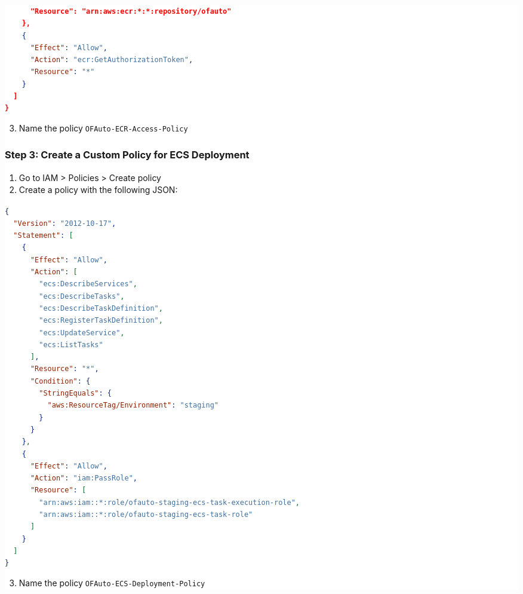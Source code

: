 ```json
      "Resource": "arn:aws:ecr:*:*:repository/ofauto"
    },
    {
      "Effect": "Allow",
      "Action": "ecr:GetAuthorizationToken",
      "Resource": "*"
    }
  ]
}
```

3. Name the policy `OFAuto-ECR-Access-Policy`

### Step 3: Create a Custom Policy for ECS Deployment

1. Go to IAM > Policies > Create policy
2. Create a policy with the following JSON:

```json
{
  "Version": "2012-10-17",
  "Statement": [
    {
      "Effect": "Allow",
      "Action": [
        "ecs:DescribeServices",
        "ecs:DescribeTasks",
        "ecs:DescribeTaskDefinition",
        "ecs:RegisterTaskDefinition",
        "ecs:UpdateService",
        "ecs:ListTasks"
      ],
      "Resource": "*",
      "Condition": {
        "StringEquals": {
          "aws:ResourceTag/Environment": "staging"
        }
      }
    },
    {
      "Effect": "Allow",
      "Action": "iam:PassRole",
      "Resource": [
        "arn:aws:iam::*:role/ofauto-staging-ecs-task-execution-role",
        "arn:aws:iam::*:role/ofauto-staging-ecs-task-role"
      ]
    }
  ]
}
```

3. Name the policy `OFAuto-ECS-Deployment-Policy`
